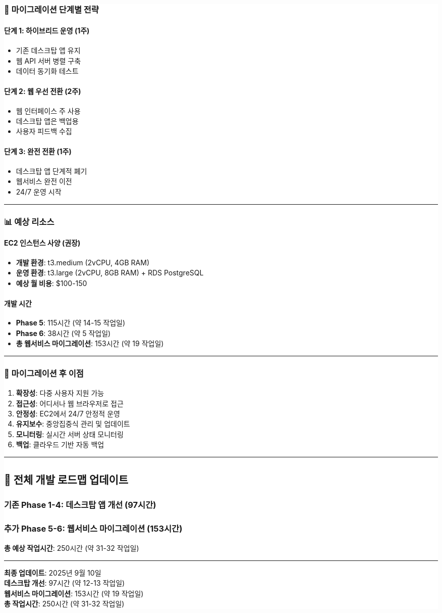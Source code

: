 
### 🔄 마이그레이션 단계별 전략

#### 단계 1: 하이브리드 운영 (1주)
- 기존 데스크탑 앱 유지
- 웹 API 서버 병렬 구축
- 데이터 동기화 테스트

#### 단계 2: 웹 우선 전환 (2주)
- 웹 인터페이스 주 사용
- 데스크탑 앱은 백업용
- 사용자 피드백 수집

#### 단계 3: 완전 전환 (1주)
- 데스크탑 앱 단계적 폐기
- 웹서비스 완전 이전
- 24/7 운영 시작

---

### 📊 예상 리소스

#### EC2 인스턴스 사양 (권장)
- **개발 환경**: t3.medium (2vCPU, 4GB RAM)
- **운영 환경**: t3.large (2vCPU, 8GB RAM) + RDS PostgreSQL
- **예상 월 비용**: $100-150

#### 개발 시간
- **Phase 5**: 115시간 (약 14-15 작업일)
- **Phase 6**: 38시간 (약 5 작업일)
- **총 웹서비스 마이그레이션**: 153시간 (약 19 작업일)

---

### 🎯 마이그레이션 후 이점

1. **확장성**: 다중 사용자 지원 가능
2. **접근성**: 어디서나 웹 브라우저로 접근
3. **안정성**: EC2에서 24/7 안정적 운영
4. **유지보수**: 중앙집중식 관리 및 업데이트
5. **모니터링**: 실시간 서버 상태 모니터링
6. **백업**: 클라우드 기반 자동 백업

---

## 🔄 전체 개발 로드맵 업데이트

### 기존 Phase 1-4: 데스크탑 앱 개선 (97시간)
### 추가 Phase 5-6: 웹서비스 마이그레이션 (153시간)

**총 예상 작업시간**: 250시간 (약 31-32 작업일)

---
**최종 업데이트**: 2025년 9월 10일  
**데스크탑 개선**: 97시간 (약 12-13 작업일)  
**웹서비스 마이그레이션**: 153시간 (약 19 작업일)  
**총 작업시간**: 250시간 (약 31-32 작업일)